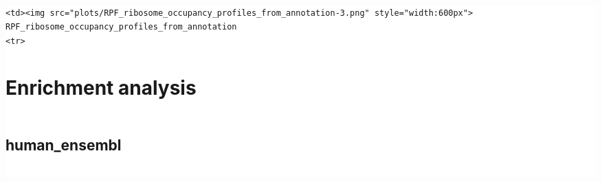     <td><img src="plots/RPF_ribosome_occupancy_profiles_from_annotation-3.png" style="width:600px">
    RPF_ribosome_occupancy_profiles_from_annotation
    <tr>
<table>

# Enrichment analysis 
<table>
  <tr>
  <h2>human_ensembl<h2>